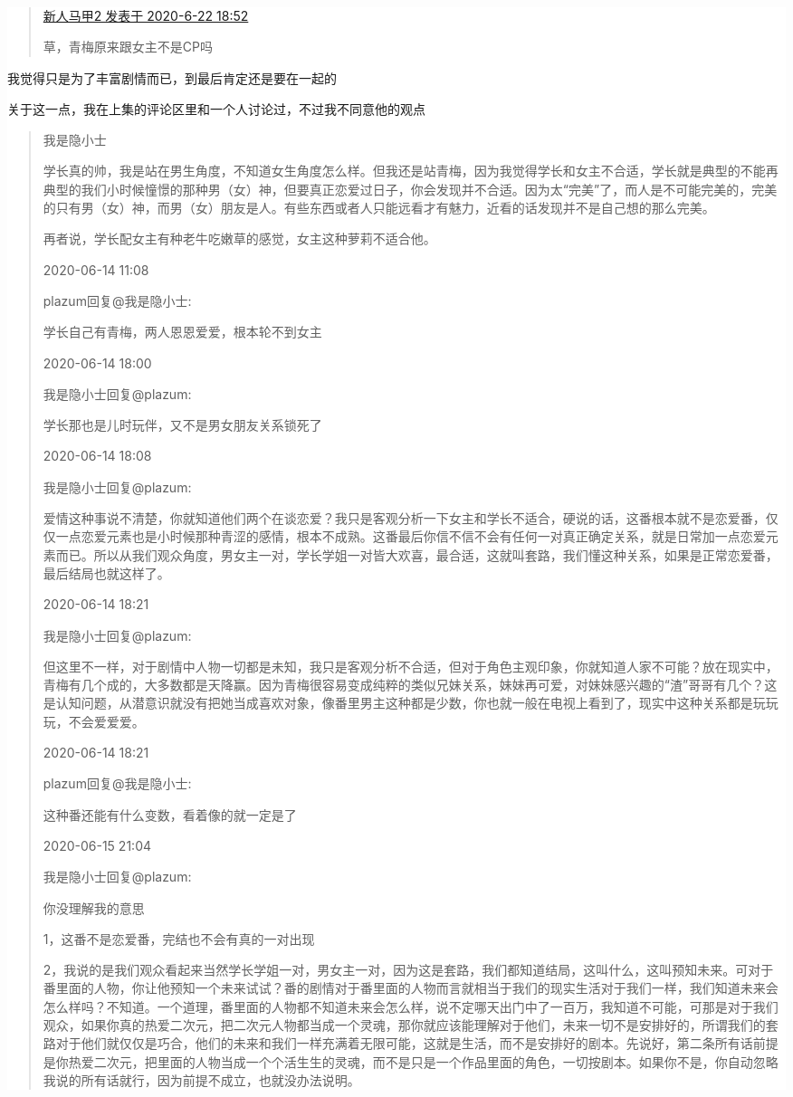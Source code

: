 

<blockquote><a href="httphttps://bbs.saraba1st.com/2b/forum.php?mod=redirect&amp;goto=findpost&amp;pid=47907567&amp;ptid=1856880" target="_blank">新人马甲2 发表于 2020-6-22 18:52</a>

草，青梅原来跟女主不是CP吗</blockquote>
我觉得只是为了丰富剧情而已，到最后肯定还是要在一起的

关于这一点，我在上集的评论区里和一个人讨论过，不过我不同意他的观点<blockquote>我是隐小士

学长真的帅，我是站在男生角度，不知道女生角度怎么样。但我还是站青梅，因为我觉得学长和女主不合适，学长就是典型的不能再典型的我们小时候憧憬的那种男（女）神，但要真正恋爱过日子，你会发现并不合适。因为太“完美”了，而人是不可能完美的，完美的只有男（女）神，而男（女）朋友是人。有些东西或者人只能远看才有魅力，近看的话发现并不是自己想的那么完美。

再者说，学长配女主有种老牛吃嫩草的感觉，女主这种萝莉不适合他。

2020-06-14 11:08

plazum回复@我是隐小士:

学长自己有青梅，两人恩恩爱爱，根本轮不到女主

2020-06-14 18:00

我是隐小士回复@plazum:

学长那也是儿时玩伴，又不是男女朋友关系锁死了

2020-06-14 18:08

我是隐小士回复@plazum:

爱情这种事说不清楚，你就知道他们两个在谈恋爱？我只是客观分析一下女主和学长不适合，硬说的话，这番根本就不是恋爱番，仅仅一点恋爱元素也是小时候那种青涩的感情，根本不成熟。这番最后你信不信不会有任何一对真正确定关系，就是日常加一点恋爱元素而已。所以从我们观众角度，男女主一对，学长学姐一对皆大欢喜，最合适，这就叫套路，我们懂这种关系，如果是正常恋爱番，最后结局也就这样了。

2020-06-14 18:21

我是隐小士回复@plazum:

但这里不一样，对于剧情中人物一切都是未知，我只是客观分析不合适，但对于角色主观印象，你就知道人家不可能？放在现实中，青梅有几个成的，大多数都是天降赢。因为青梅很容易变成纯粹的类似兄妹关系，妹妹再可爱，对妹妹感兴趣的“渣”哥哥有几个？这是认知问题，从潜意识就没有把她当成喜欢对象，像番里男主这种都是少数，你也就一般在电视上看到了，现实中这种关系都是玩玩玩，不会爱爱爱。

2020-06-14 18:21

plazum回复@我是隐小士:

这种番还能有什么变数，看着像的就一定是了

2020-06-15 21:04

我是隐小士回复@plazum:

你没理解我的意思

1，这番不是恋爱番，完结也不会有真的一对出现

2，我说的是我们观众看起来当然学长学姐一对，男女主一对，因为这是套路，我们都知道结局，这叫什么，这叫预知未来。可对于番里面的人物，你让他预知一个未来试试？番的剧情对于番里面的人物而言就相当于我们的现实生活对于我们一样，我们知道未来会怎么样吗？不知道。一个道理，番里面的人物都不知道未来会怎么样，说不定哪天出门中了一百万，我知道不可能，可那是对于我们观众，如果你真的热爱二次元，把二次元人物都当成一个灵魂，那你就应该能理解对于他们，未来一切不是安排好的，所谓我们的套路对于他们就仅仅是巧合，他们的未来和我们一样充满着无限可能，这就是生活，而不是安排好的剧本。先说好，第二条所有话前提是你热爱二次元，把里面的人物当成一个个活生生的灵魂，而不是只是一个作品里面的角色，一切按剧本。如果你不是，你自动忽略我说的所有话就行，因为前提不成立，也就没办法说明。</blockquote>





